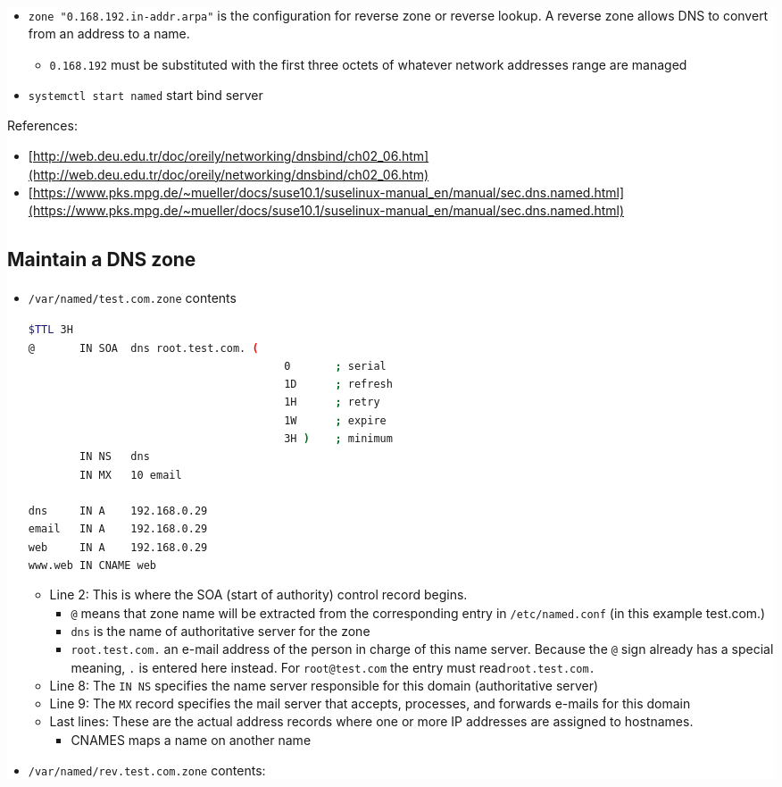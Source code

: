   * `zone "0.168.192.in-addr.arpa"` is the configuration for reverse zone or reverse lookup. A reverse zone allows DNS to convert from an address to a name.

    * `0.168.192` must be substituted with the first three octets of whatever network addresses range are managed


* `systemctl start named` start bind server




References:

* [http://web.deu.edu.tr/doc/oreily/networking/dnsbind/ch02_06.htm](http://web.deu.edu.tr/doc/oreily/networking/dnsbind/ch02_06.htm)
* [https://www.pks.mpg.de/~mueller/docs/suse10.1/suselinux-manual_en/manual/sec.dns.named.html](https://www.pks.mpg.de/~mueller/docs/suse10.1/suselinux-manual_en/manual/sec.dns.named.html)



## Maintain a DNS zone

- `/var/named/test.com.zone` contents

  ```bash
  $TTL 3H
  @       IN SOA  dns root.test.com. (
                                          0       ; serial
                                          1D      ; refresh
                                          1H      ; retry
                                          1W      ; expire
                                          3H )    ; minimum
          IN NS   dns
          IN MX   10 email
  
  dns     IN A    192.168.0.29
  email   IN A    192.168.0.29
  web     IN A    192.168.0.29
  www.web IN CNAME web
  ```

  - Line 2: This is where the SOA (start of authority) control record begins.
    - `@` means that zone name will be extracted from the corresponding entry in `/etc/named.conf` (in this example test.com.)
    - `dns` is the name of authoritative server for the zone
    - `root.test.com.` an e-mail address of the person in charge of this name server. Because the `@` sign already has a special meaning, `.` is entered here instead. For `root@test.com` the entry must read`root.test.com.`
  - Line 8: The `IN NS` specifies the name server responsible for this domain (authoritative server)
  - Line 9: The `MX` record specifies the mail server that accepts, processes, and forwards e-mails for this domain
  - Last lines: These are the actual address records where one or more IP addresses are assigned to hostnames.
    - CNAMES maps a name on another name

* `/var/named/rev.test.com.zone` contents:
